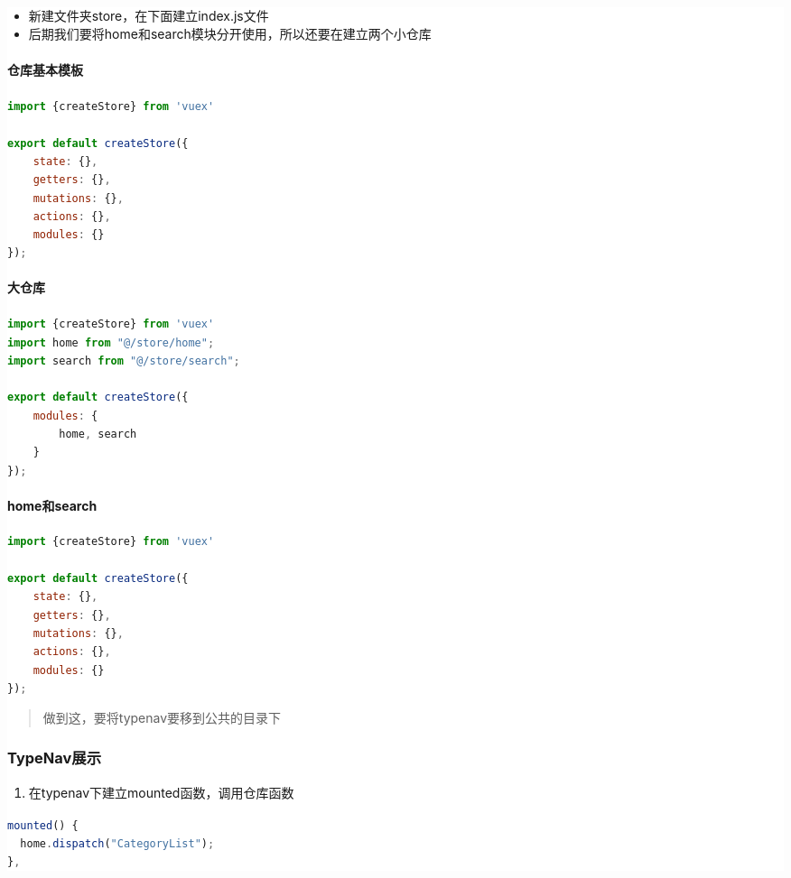 - 新建文件夹store，在下面建立index.js文件
- 后期我们要将home和search模块分开使用，所以还要在建立两个小仓库

#### 仓库基本模板

```JavaScript
import {createStore} from 'vuex'

export default createStore({
    state: {},
    getters: {},
    mutations: {},
    actions: {},
    modules: {}
});
```

#### 大仓库

```JavaScript
import {createStore} from 'vuex'
import home from "@/store/home";
import search from "@/store/search";

export default createStore({
    modules: {
        home, search
    }
});
```

#### home和search

```JavaScript
import {createStore} from 'vuex'

export default createStore({
    state: {},
    getters: {},
    mutations: {},
    actions: {},
    modules: {}
});
```

> 做到这，要将typenav要移到公共的目录下

### TypeNav展示

1. 在typenav下建立mounted函数，调用仓库函数

```JavaScript
mounted() {
  home.dispatch("CategoryList");
},
```
